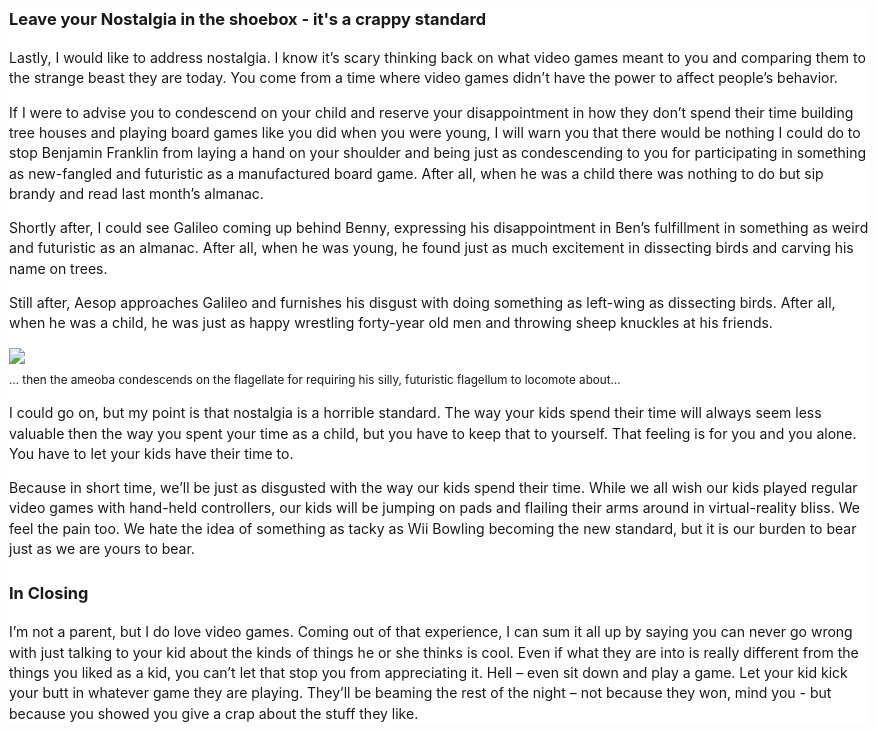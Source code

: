 
### Leave your Nostalgia in the shoebox - it's a crappy standard
Lastly, I would like to address nostalgia.  I know it’s scary thinking back on what video games meant to you and comparing them to the strange beast they are today.  You come from a time where video games didn’t have the power to affect people’s behavior.

If I were to advise you to condescend on your child and reserve your disappointment in how they don’t spend their time building tree houses and playing board games like you did when you were young, I will warn you that there would be nothing I could do to stop Benjamin Franklin from laying a hand on your shoulder and being just as condescending to you for participating in something as new-fangled and futuristic as a manufactured board game.  After all, when he was a child there was nothing to do but sip brandy and read last month’s almanac.

Shortly after, I could see Galileo coming up behind Benny, expressing his disappointment in Ben’s fulfillment in something as weird and futuristic as an almanac.  After all, when he was young, he found just as much excitement in dissecting birds and carving his name on trees.

Still after, Aesop approaches Galileo and furnishes his disgust with doing something as left-wing as dissecting birds.  After all, when he was a child, he was just as happy wrestling forty-year old men and throwing sheep knuckles at his friends.


<div class="row">
    <div class="col-centered col-lg-6">
        <div class="thumbnail">
            <img src="http://media.alexrecker.com/images/amoeba.gif" height="200">
            <div class="caption">
                <small>… then the ameoba condescends on the flagellate for requiring his silly, futuristic flagellum to locomote about…</small>
            </div>
        </div>
    </div>
</div>


I could go on, but my point is that nostalgia is a horrible standard.  The way your kids spend their time will always seem less valuable then the way you spent your time as a child, but you have to keep that to yourself.  That feeling is for you and you alone.  You have to let your kids have their time to.

Because in short time, we’ll be just as disgusted with the way our kids spend their time.  While we all wish our kids played regular video games with hand-held controllers, our kids will be jumping on pads and flailing their arms around in virtual-reality bliss.  We feel the pain too.  We hate the idea of something as tacky as Wii Bowling becoming the new standard, but it is our burden to bear just as we are yours to bear.


### In Closing
I’m not a parent, but I do love video games.  Coming out of that experience, I can sum it all up by saying you can never go wrong with just talking to your kid about the kinds of things he or she thinks is cool.  Even if what they are into is really different from the things you liked as a kid, you can’t let that stop you from appreciating it.  Hell – even sit down and play a game.  Let your kid kick your butt in whatever game they are playing.  They’ll be beaming the rest of the night – not because they won, mind you  - but because you showed you give a crap about the stuff they like.
